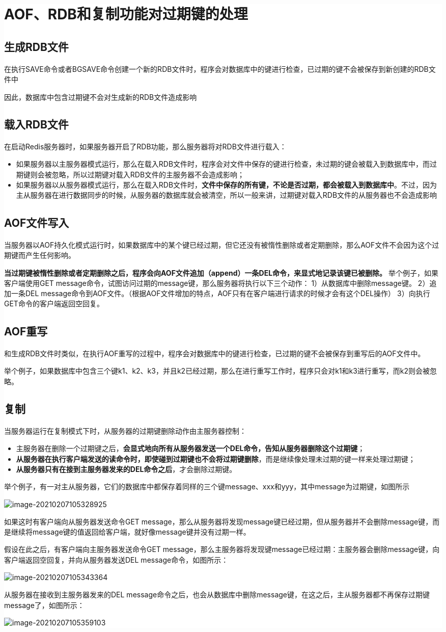 # AOF、RDB和复制功能对过期键的处理

## 生成RDB文件

在执行SAVE命令或者BGSAVE命令创建一个新的RDB文件时，程序会对数据库中的键进行检查，已过期的键不会被保存到新创建的RDB文件中

因此，数据库中包含过期键不会对生成新的RDB文件造成影响

## 载入RDB文件

在启动Redis服务器时，如果服务器开启了RDB功能，那么服务器将对RDB文件进行载入：

- 如果服务器以主服务器模式运行，那么在载入RDB文件时，程序会对文件中保存的键进行检查，未过期的键会被载入到数据库中，而过期键则会被忽略，所以过期键对载入RDB文件的主服务器不会造成影响；
- 如果服务器以从服务器模式运行，那么在载入RDB文件时，**文件中保存的所有键，不论是否过期，都会被载入到数据库中**。不过，因为主从服务器在进行数据同步的时候，从服务器的数据库就会被清空，所以一般来讲，过期键对载入RDB文件的从服务器也不会造成影响

## AOF文件写入

当服务器以AOF持久化模式运行时，如果数据库中的某个键已经过期，但它还没有被惰性删除或者定期删除，那么AOF文件不会因为这个过期键而产生任何影响。

**当过期键被惰性删除或者定期删除之后，程序会向AOF文件追加（append）一条DEL命令，来显式地记录该键已被删除。**
举个例子，如果客户端使用GET message命令，试图访问过期的message键，那么服务器将执行以下三个动作：
1）从数据库中删除message键。
2）追加一条DEL message命令到AOF文件。（根据AOF文件增加的特点，AOF只有在客户端进行请求的时候才会有这个DEL操作）
3）向执行GET命令的客户端返回空回复。

##  AOF重写

和生成RDB文件时类似，在执行AOF重写的过程中，程序会对数据库中的键进行检查，已过期的键不会被保存到重写后的AOF文件中。

举个例子，如果数据库中包含三个键k1、k2、k3，并且k2已经过期，那么在进行重写工作时，程序只会对k1和k3进行重写，而k2则会被忽略。

## 复制

当服务器运行在复制模式下时，从服务器的过期键删除动作由主服务器控制：

- 主服务器在删除一个过期键之后，**会显式地向所有从服务器发送一个DEL命令，告知从服务器删除这个过期键**；
- **从服务器在执行客户端发送的读命令时，即使碰到过期键也不会将过期键删除**，而是继续像处理未过期的键一样来处理过期键；
- **从服务器只有在接到主服务器发来的DEL命令之后**，才会删除过期键。

举个例子，有一对主从服务器，它们的数据库中都保存着同样的三个键message、xxx和yyy，其中message为过期键，如图所示

![image-20210207105328925](https://tongji2021.oss-cn-shanghai.aliyuncs.com/img/image-20210207105328925.png)

如果这时有客户端向从服务器发送命令GET message，那么从服务器将发现message键已经过期，但从服务器并不会删除message键，而是继续将message键的值返回给客户端，就好像message键并没有过期一样。

假设在此之后，有客户端向主服务器发送命令GET message，那么主服务器将发现键message已经过期：主服务器会删除message键，向客户端返回空回复，并向从服务器发送DEL message命令，如图所示：

![image-20210207105343364](https://tongji2021.oss-cn-shanghai.aliyuncs.com/img/image-20210207105343364.png)

从服务器在接收到主服务器发来的DEL message命令之后，也会从数据库中删除message键，在这之后，主从服务器都不再保存过期键message了，如图所示：

![image-20210207105359103](https://tongji2021.oss-cn-shanghai.aliyuncs.com/img/image-20210207105359103.png)